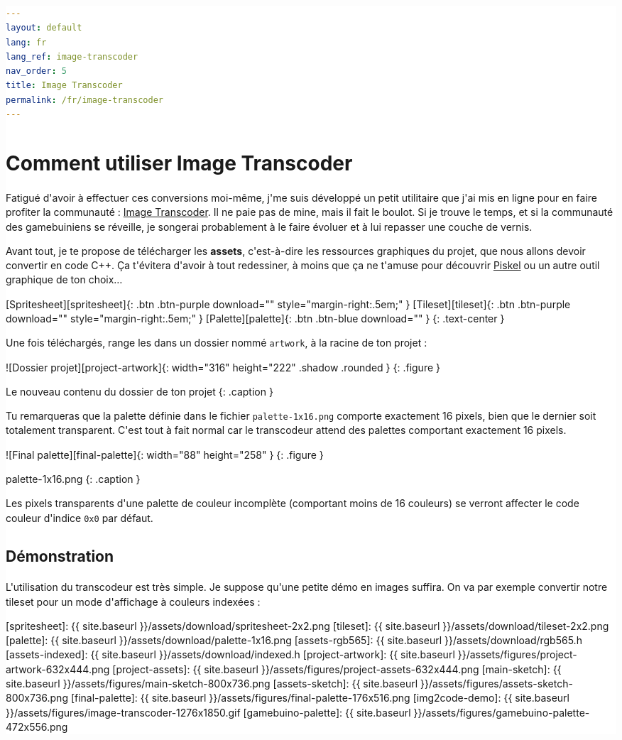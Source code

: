 ```yaml
---
layout: default
lang: fr
lang_ref: image-transcoder
nav_order: 5
title: Image Transcoder
permalink: /fr/image-transcoder
---
```


# Comment utiliser Image Transcoder

Fatigué d'avoir à effectuer ces conversions moi-même, j'me suis développé un petit utilitaire que j'ai mis en ligne pour en faire profiter la communauté : [Image Transcoder][image-transcoder]. Il ne paie pas de mine, mais il fait le boulot. Si je trouve le temps, et si la communauté des gamebuiniens se réveille, je songerai probablement à le faire évoluer et à lui repasser une couche de vernis.  <i class="far fa-grin-wink"></i>

Avant tout, je te propose de télécharger les **assets**, c'est-à-dire les ressources graphiques du projet, que nous allons devoir convertir en code C++. Ça t'évitera d'avoir à tout redessiner, à moins que ça ne t'amuse pour découvrir [Piskel][piskel] ou un autre outil graphique de ton choix…

[Spritesheet][spritesheet]{: .btn .btn-purple download="" style="margin-right:.5em;" }
[Tileset][tileset]{: .btn .btn-purple download="" style="margin-right:.5em;" }
[Palette][palette]{: .btn .btn-blue download="" }
{: .text-center }

Une fois téléchargés, range les dans un dossier nommé `artwork`, à la racine de ton projet :

![Dossier projet][project-artwork]{: width="316" height="222" .shadow .rounded }
{: .figure }

Le nouveau contenu du dossier de ton projet
{: .caption }

Tu remarqueras que la palette définie dans le fichier `palette-1x16.png` comporte exactement 16 pixels, bien que le dernier soit totalement transparent. C'est tout à fait normal car le transcodeur attend des palettes comportant exactement 16 pixels.

![Final palette][final-palette]{: width="88" height="258" }
{: .figure }

palette-1x16.png
{: .caption }

Les pixels transparents d'une palette de couleur incomplète (comportant moins de 16 couleurs) se verront affecter le code couleur d'indice `0x0` par défaut.


## Démonstration

L'utilisation du transcodeur est très simple. Je suppose qu'une petite démo en images suffira. On va par exemple convertir notre tileset pour un mode d'affichage à couleurs indexées :


[image-transcoder]:  https://gamebuino.com/creations/image-transcoder
[piskel]:            https://www.piskelapp.com/
[gamebuino-colors]:  https://github.com/Gamebuino/Gamebuino-META/blob/f89185a785bdb03d14098c7faaa67eba3d3b630c/src/utility/Graphics/Graphics.h#L13-L49
[gamebuino-colors2]: https://gamebuino.com/fr/creations/color-palettes
[spritesheet]:       {{ site.baseurl }}/assets/download/spritesheet-2x2.png
[tileset]:           {{ site.baseurl }}/assets/download/tileset-2x2.png
[palette]:           {{ site.baseurl }}/assets/download/palette-1x16.png
[assets-rgb565]:     {{ site.baseurl }}/assets/download/rgb565.h
[assets-indexed]:    {{ site.baseurl }}/assets/download/indexed.h
[project-artwork]:   {{ site.baseurl }}/assets/figures/project-artwork-632x444.png
[project-assets]:    {{ site.baseurl }}/assets/figures/project-assets-632x444.png
[main-sketch]:       {{ site.baseurl }}/assets/figures/main-sketch-800x736.png
[assets-sketch]:     {{ site.baseurl }}/assets/figures/assets-sketch-800x736.png
[final-palette]:     {{ site.baseurl }}/assets/figures/final-palette-176x516.png
[img2code-demo]:     {{ site.baseurl }}/assets/figures/image-transcoder-1276x1850.gif
[gamebuino-palette]: {{ site.baseurl }}/assets/figures/gamebuino-palette-472x556.png